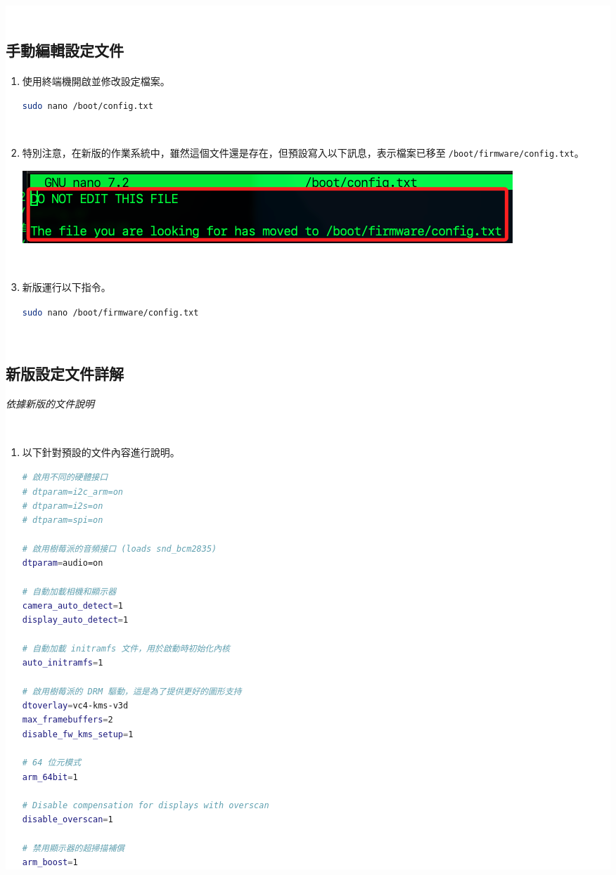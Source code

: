 <br>

## 手動編輯設定文件

1. 使用終端機開啟並修改設定檔案。

   ```bash
   sudo nano /boot/config.txt
   ```

<br>

2. 特別注意，在新版的作業系統中，雖然這個文件還是存在，但預設寫入以下訊息，表示檔案已移至 `/boot/firmware/config.txt`。

   ![](images/img_29.png)

<br>

3. 新版運行以下指令。

   ```bash
   sudo nano /boot/firmware/config.txt
   ```

<br>

## 新版設定文件詳解

_依據新版的文件說明_

<br>

1. 以下針對預設的文件內容進行說明。

   ```bash
   # 啟用不同的硬體接口
   # dtparam=i2c_arm=on
   # dtparam=i2s=on
   # dtparam=spi=on

   # 啟用樹莓派的音頻接口 (loads snd_bcm2835)
   dtparam=audio=on

   # 自動加載相機和顯示器
   camera_auto_detect=1
   display_auto_detect=1

   # 自動加載 initramfs 文件，用於啟動時初始化內核
   auto_initramfs=1

   # 啟用樹莓派的 DRM 驅動，這是為了提供更好的圖形支持
   dtoverlay=vc4-kms-v3d
   max_framebuffers=2
   disable_fw_kms_setup=1

   # 64 位元模式
   arm_64bit=1

   # Disable compensation for displays with overscan
   disable_overscan=1

   # 禁用顯示器的超掃描補償
   arm_boost=1
   ```